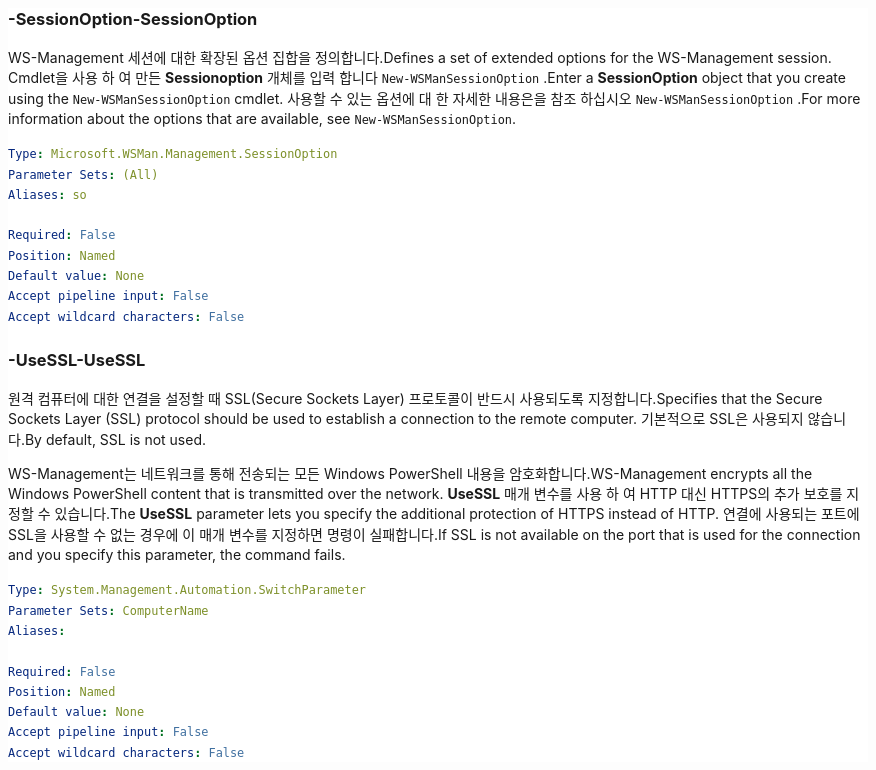 ### <span data-ttu-id="7d204-193">-SessionOption</span><span class="sxs-lookup"><span data-stu-id="7d204-193">-SessionOption</span></span>

<span data-ttu-id="7d204-194">WS-Management 세션에 대한 확장된 옵션 집합을 정의합니다.</span><span class="sxs-lookup"><span data-stu-id="7d204-194">Defines a set of extended options for the WS-Management session.</span></span> <span data-ttu-id="7d204-195">Cmdlet을 사용 하 여 만든 **Sessionoption** 개체를 입력 합니다 `New-WSManSessionOption` .</span><span class="sxs-lookup"><span data-stu-id="7d204-195">Enter a **SessionOption** object that you create using the `New-WSManSessionOption` cmdlet.</span></span> <span data-ttu-id="7d204-196">사용할 수 있는 옵션에 대 한 자세한 내용은을 참조 하십시오 `New-WSManSessionOption` .</span><span class="sxs-lookup"><span data-stu-id="7d204-196">For more information about the options that are available, see `New-WSManSessionOption`.</span></span>

```yaml
Type: Microsoft.WSMan.Management.SessionOption
Parameter Sets: (All)
Aliases: so

Required: False
Position: Named
Default value: None
Accept pipeline input: False
Accept wildcard characters: False
```

### <span data-ttu-id="7d204-197">-UseSSL</span><span class="sxs-lookup"><span data-stu-id="7d204-197">-UseSSL</span></span>

<span data-ttu-id="7d204-198">원격 컴퓨터에 대한 연결을 설정할 때 SSL(Secure Sockets Layer) 프로토콜이 반드시 사용되도록 지정합니다.</span><span class="sxs-lookup"><span data-stu-id="7d204-198">Specifies that the Secure Sockets Layer (SSL) protocol should be used to establish a connection to the remote computer.</span></span> <span data-ttu-id="7d204-199">기본적으로 SSL은 사용되지 않습니다.</span><span class="sxs-lookup"><span data-stu-id="7d204-199">By default, SSL is not used.</span></span>

<span data-ttu-id="7d204-200">WS-Management는 네트워크를 통해 전송되는 모든 Windows PowerShell 내용을 암호화합니다.</span><span class="sxs-lookup"><span data-stu-id="7d204-200">WS-Management encrypts all the Windows PowerShell content that is transmitted over the network.</span></span> <span data-ttu-id="7d204-201">**UseSSL** 매개 변수를 사용 하 여 HTTP 대신 HTTPS의 추가 보호를 지정할 수 있습니다.</span><span class="sxs-lookup"><span data-stu-id="7d204-201">The **UseSSL** parameter lets you specify the additional protection of HTTPS instead of HTTP.</span></span> <span data-ttu-id="7d204-202">연결에 사용되는 포트에 SSL을 사용할 수 없는 경우에 이 매개 변수를 지정하면 명령이 실패합니다.</span><span class="sxs-lookup"><span data-stu-id="7d204-202">If SSL is not available on the port that is used for the connection and you specify this parameter, the command fails.</span></span>

```yaml
Type: System.Management.Automation.SwitchParameter
Parameter Sets: ComputerName
Aliases:

Required: False
Position: Named
Default value: None
Accept pipeline input: False
Accept wildcard characters: False
```
